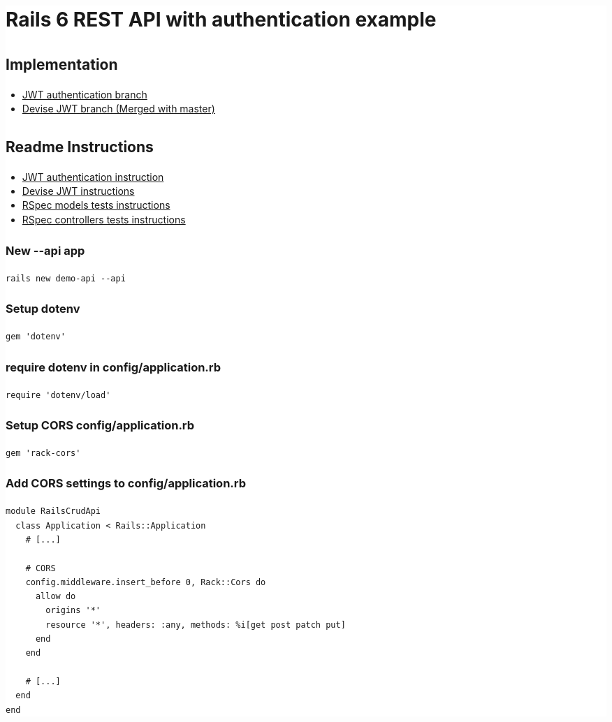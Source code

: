 # Rails 6 REST API with authentication example

## Implementation
- [JWT authentication branch](https://github.com/alexjeman/rails-crud-api/tree/jwt_authentication)
- [Devise JWT branch (Merged with master)](https://github.com/alexjeman/rails-crud-api/tree/devise_jwt)

## Readme Instructions
- [JWT authentication instruction](https://github.com/alexjeman/rails-crud-api#add-jwt-authentication)
- [Devise JWT instructions](https://github.com/alexjeman/rails-crud-api#add-devise-jwt-authentication)
- [RSpec models tests instructions](https://github.com/alexjeman/rails-rest-api#rspec-model-tests)
- [RSpec controllers tests instructions](https://github.com/alexjeman/rails-rest-api#rspec-controllers-tests)

### New --api app
```
rails new demo-api --api
```

### Setup dotenv
```
gem 'dotenv'
```

### require dotenv in config/application.rb
```
require 'dotenv/load'
```

### Setup CORS config/application.rb
```
gem 'rack-cors'
```

### Add CORS settings to config/application.rb
```
module RailsCrudApi
  class Application < Rails::Application
    # [...]
    
    # CORS
    config.middleware.insert_before 0, Rack::Cors do
      allow do
        origins '*'
        resource '*', headers: :any, methods: %i[get post patch put]
      end
    end

    # [...]
  end
end
```
